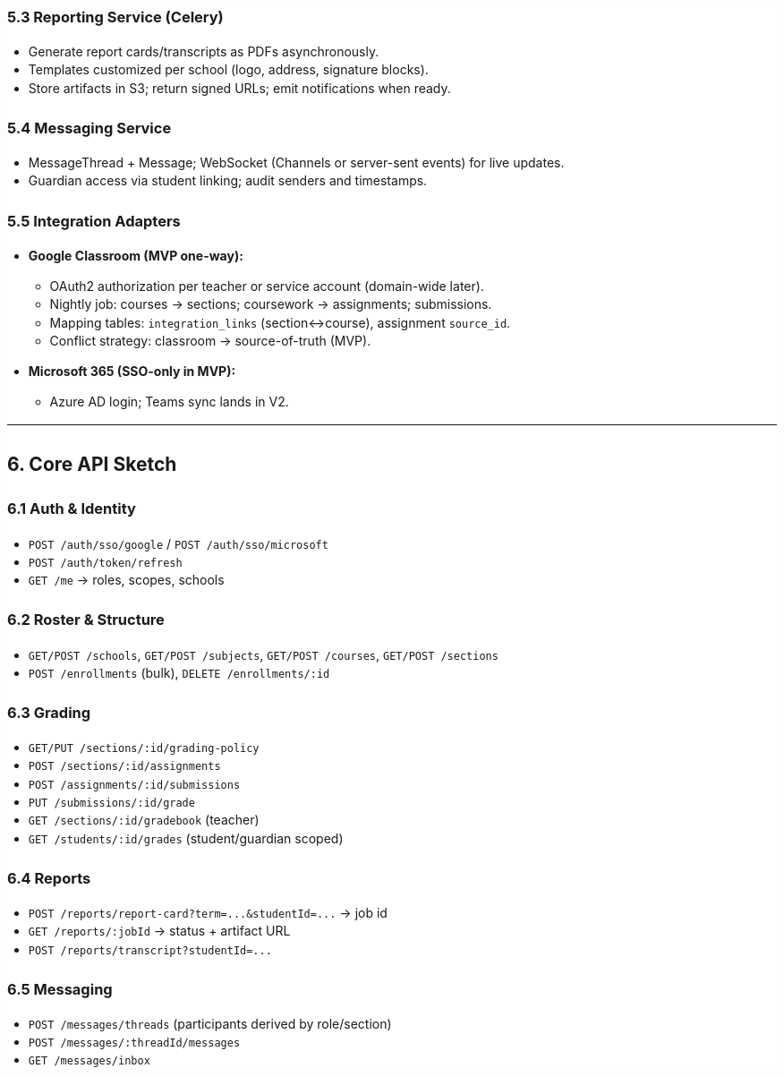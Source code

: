 ### 5.3 Reporting Service (Celery)
- Generate report cards/transcripts as PDFs asynchronously.
- Templates customized per school (logo, address, signature blocks).
- Store artifacts in S3; return signed URLs; emit notifications when ready.

### 5.4 Messaging Service
- MessageThread + Message; WebSocket (Channels or server-sent events) for live updates.
- Guardian access via student linking; audit senders and timestamps.

### 5.5 Integration Adapters
- **Google Classroom (MVP one-way):**
  - OAuth2 authorization per teacher or service account (domain-wide later).
  - Nightly job: courses → sections; coursework → assignments; submissions.
  - Mapping tables: `integration_links` (section↔course), assignment `source_id`.
  - Conflict strategy: classroom → source-of-truth (MVP).

- **Microsoft 365 (SSO-only in MVP):**
  - Azure AD login; Teams sync lands in V2.

---

## 6. Core API Sketch

### 6.1 Auth & Identity
- `POST /auth/sso/google` / `POST /auth/sso/microsoft`
- `POST /auth/token/refresh`
- `GET /me` → roles, scopes, schools

### 6.2 Roster & Structure
- `GET/POST /schools`, `GET/POST /subjects`, `GET/POST /courses`, `GET/POST /sections`
- `POST /enrollments` (bulk), `DELETE /enrollments/:id`

### 6.3 Grading
- `GET/PUT /sections/:id/grading-policy`
- `POST /sections/:id/assignments`
- `POST /assignments/:id/submissions`
- `PUT /submissions/:id/grade`
- `GET /sections/:id/gradebook` (teacher)
- `GET /students/:id/grades` (student/guardian scoped)

### 6.4 Reports
- `POST /reports/report-card?term=...&studentId=...` → job id
- `GET /reports/:jobId` → status + artifact URL
- `POST /reports/transcript?studentId=...`

### 6.5 Messaging
- `POST /messages/threads` (participants derived by role/section)
- `POST /messages/:threadId/messages`
- `GET /messages/inbox`
